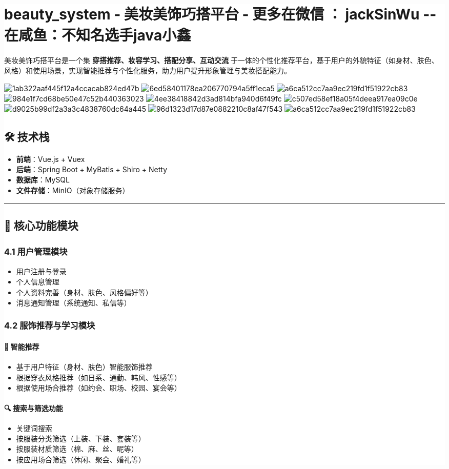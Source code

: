 #  beauty_system - 美妆美饰巧搭平台 - 更多在微信 ： jackSinWu --在咸鱼：不知名选手java小鑫

美妆美饰巧搭平台是一个集 **穿搭推荐、妆容学习、搭配分享、互动交流** 于一体的个性化推荐平台，基于用户的外貌特征（如身材、肤色、风格）和使用场景，实现智能推荐与个性化服务，助力用户提升形象管理与美妆搭配能力。

<img width="1241" alt="1ab322aaf445f12a4ccacab824ed47b" src="https://github.com/user-attachments/assets/c7f93460-57ec-4bd0-8c9a-c1dd3ad40e8d" />
<img width="1244" alt="6ed58401178ea206770794a5ff1eca5" src="https://github.com/user-attachments/assets/61a91d91-c430-4e64-b675-966df15a2e10" />
<img width="1246" alt="a6ca512cc7aa9ec219fd1f51922cb83" src="https://github.com/user-attachments/assets/a37c375d-ead5-439e-ae25-b341669a49e5" />
<img width="1245" alt="984e1f7cd68be50e47c52b440363023" src="https://github.com/user-attachments/assets/766591a8-3b85-4e8a-9691-a92bf172f6bc" />
<img width="1234" alt="4ee38418842d3ad814bfa940d6f49fc" src="https://github.com/user-attachments/assets/ef601dda-7724-43aa-a938-08df6a28961f" />
<img width="1240" alt="c507ed58ef18a05f4deea917ea09c0e" src="https://github.com/user-attachments/assets/fe9d4675-454a-4672-aa86-43787668eb85" />
<img width="1267" alt="d9025b99df2a3a3c4838760dc64a445" src="https://github.com/user-attachments/assets/fb33656c-f567-48f4-9516-f21b2a248ff3" />
<img width="1280" alt="96d1323d17d87e0882210c8af47f543" src="https://github.com/user-attachments/assets/c9c65e2c-f338-4df0-87bd-4753ffc672ae" />
<img width="1246" alt="a6ca512cc7aa9ec219fd1f51922cb83" src="https://github.com/user-attachments/assets/095fa775-fcb3-4413-8ec1-32c7d1a4a5c9" />

## 🛠 技术栈

- **前端**：Vue.js + Vuex  
- **后端**：Spring Boot + MyBatis + Shiro + Netty  
- **数据库**：MySQL  
- **文件存储**：MinIO（对象存储服务）

---

## 🌟 核心功能模块

### 4.1 用户管理模块

- 用户注册与登录  
- 个人信息管理  
- 个人资料完善（身材、肤色、风格偏好等）  
- 消息通知管理（系统通知、私信等）

### 4.2 服饰推荐与学习模块

#### 🧠 智能推荐

- 基于用户特征（身材、肤色）智能服饰推荐  
- 根据穿衣风格推荐（如日系、通勤、韩风、性感等）  
- 根据使用场合推荐（如约会、职场、校园、宴会等）

#### 🔍 搜索与筛选功能

- 关键词搜索  
- 按服装分类筛选（上装、下装、套装等）  
- 按服装材质筛选（棉、麻、丝、呢等）  
- 按应用场合筛选（休闲、聚会、婚礼等）
